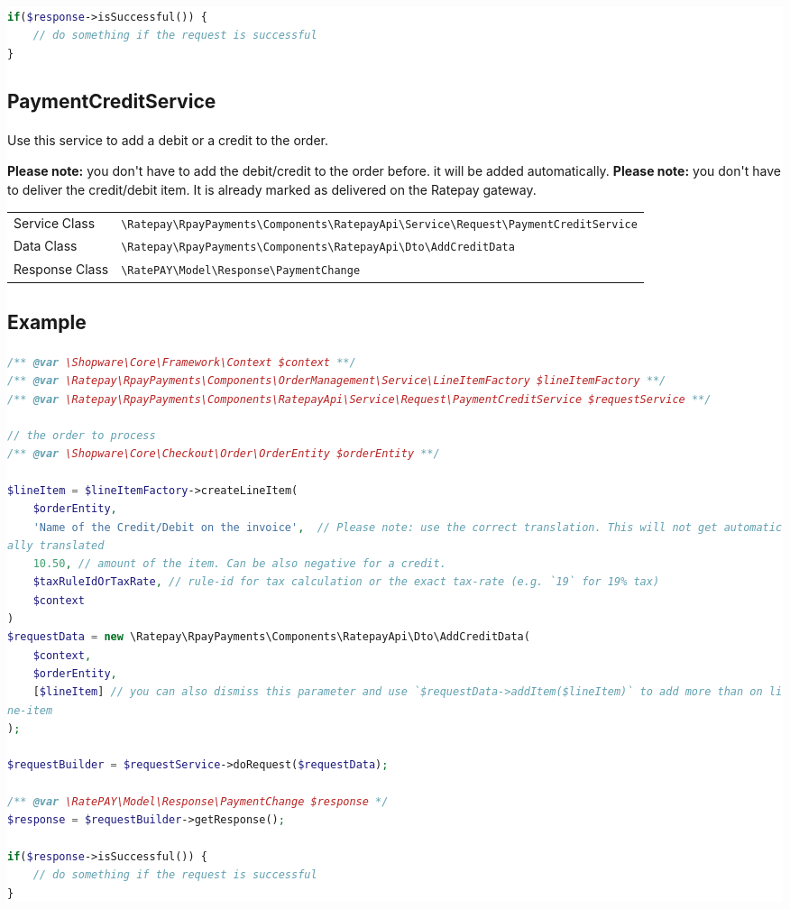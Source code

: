 ```php
if($response->isSuccessful()) {
    // do something if the request is successful
}
```

## PaymentCreditService

Use this service to add a debit or a credit to the order.

**Please note:** you don't have to add the debit/credit to the order before. it will be added automatically.
**Please note:** you don't have to deliver the credit/debit item. It is already marked as delivered on the Ratepay gateway.

|||
|---|---|
| Service Class     | `\Ratepay\RpayPayments\Components\RatepayApi\Service\Request\PaymentCreditService` |
| Data Class        | `\Ratepay\RpayPayments\Components\RatepayApi\Dto\AddCreditData` |
| Response Class    | `\RatePAY\Model\Response\PaymentChange` |

## Example

```php
/** @var \Shopware\Core\Framework\Context $context **/
/** @var \Ratepay\RpayPayments\Components\OrderManagement\Service\LineItemFactory $lineItemFactory **/
/** @var \Ratepay\RpayPayments\Components\RatepayApi\Service\Request\PaymentCreditService $requestService **/

// the order to process
/** @var \Shopware\Core\Checkout\Order\OrderEntity $orderEntity **/

$lineItem = $lineItemFactory->createLineItem(
    $orderEntity,
    'Name of the Credit/Debit on the invoice',  // Please note: use the correct translation. This will not get automatically translated
    10.50, // amount of the item. Can be also negative for a credit.
    $taxRuleIdOrTaxRate, // rule-id for tax calculation or the exact tax-rate (e.g. `19` for 19% tax)
    $context
)
$requestData = new \Ratepay\RpayPayments\Components\RatepayApi\Dto\AddCreditData(
    $context,
    $orderEntity,
    [$lineItem] // you can also dismiss this parameter and use `$requestData->addItem($lineItem)` to add more than on line-item
);

$requestBuilder = $requestService->doRequest($requestData);

/** @var \RatePAY\Model\Response\PaymentChange $response */
$response = $requestBuilder->getResponse();

if($response->isSuccessful()) {
    // do something if the request is successful
}
```
